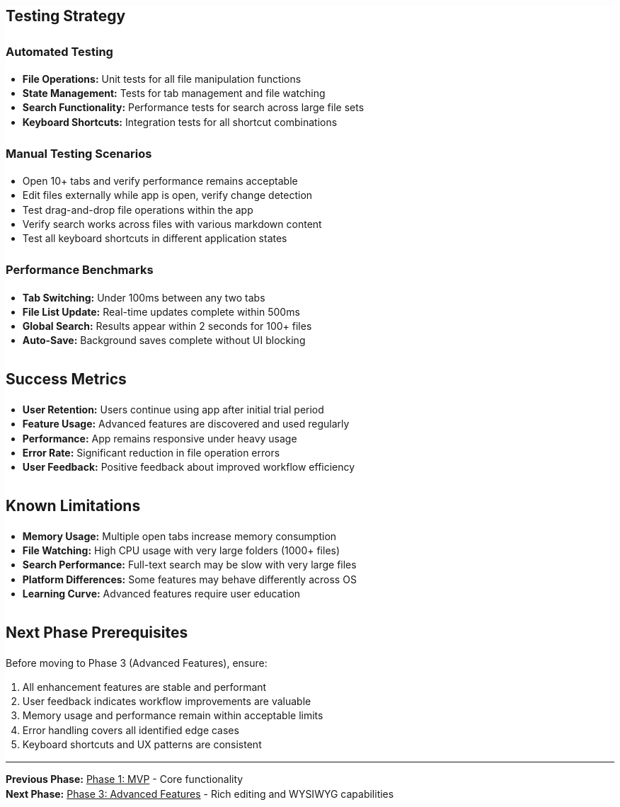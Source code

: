 ## Testing Strategy

### Automated Testing
- **File Operations:** Unit tests for all file manipulation functions
- **State Management:** Tests for tab management and file watching
- **Search Functionality:** Performance tests for search across large file sets
- **Keyboard Shortcuts:** Integration tests for all shortcut combinations

### Manual Testing Scenarios
- Open 10+ tabs and verify performance remains acceptable
- Edit files externally while app is open, verify change detection
- Test drag-and-drop file operations within the app
- Verify search works across files with various markdown content
- Test all keyboard shortcuts in different application states

### Performance Benchmarks
- **Tab Switching:** Under 100ms between any two tabs
- **File List Update:** Real-time updates complete within 500ms
- **Global Search:** Results appear within 2 seconds for 100+ files
- **Auto-Save:** Background saves complete without UI blocking

## Success Metrics

- **User Retention:** Users continue using app after initial trial period
- **Feature Usage:** Advanced features are discovered and used regularly
- **Performance:** App remains responsive under heavy usage
- **Error Rate:** Significant reduction in file operation errors
- **User Feedback:** Positive feedback about improved workflow efficiency

## Known Limitations

- **Memory Usage:** Multiple open tabs increase memory consumption
- **File Watching:** High CPU usage with very large folders (1000+ files)
- **Search Performance:** Full-text search may be slow with very large files
- **Platform Differences:** Some features may behave differently across OS
- **Learning Curve:** Advanced features require user education

## Next Phase Prerequisites

Before moving to Phase 3 (Advanced Features), ensure:
1. All enhancement features are stable and performant
2. User feedback indicates workflow improvements are valuable
3. Memory usage and performance remain within acceptable limits
4. Error handling covers all identified edge cases
5. Keyboard shortcuts and UX patterns are consistent

---

**Previous Phase:** [Phase 1: MVP](./phase-1-mvp.md) - Core functionality  
**Next Phase:** [Phase 3: Advanced Features](./phase-3-advanced.md) - Rich editing and WYSIWYG capabilities 